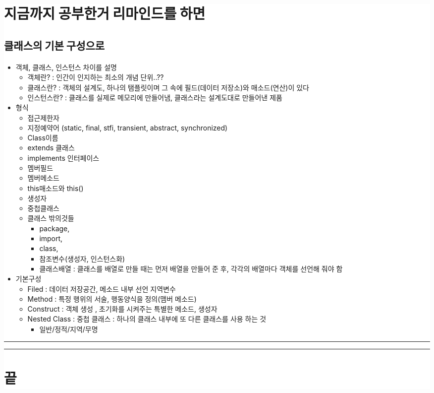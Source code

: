 

# 지금까지 공부한거 리마인드를 하면

## 클래스의 기본 구성으로
- 객체, 클래스, 인스턴스 차이를 설명 
  - 객체란? : 인간이 인지하는 최소의 개념 단위..??
  - 클래스란? : 객체의 설계도, 하나의 탬플릿이며 그 속에 필드(데이터 저장소)와 매소드(연산)이 있다
  - 인스턴스란? : 클래스를 실제로 메모리에 만들어냄, 클래스라는 설계도대로 만들어낸 제품
- 형식
  - 접근제한자
  - 지정예약어 (static, final, stfi, transient, abstract, synchronized)
  - Class이름
  - extends 클래스
  - implements 인터페이스
  - 멤버필드
  - 멤버메소드
  - this매소드와 this()
  - 생성자
  - 중첩클래스
  - 클래스 밖의것들
    - package, 
    - import, 
    - class,
    - 참조변수(생성자, 인스턴스화)
    - 클래스배열 : 클래스를 배열로 만들 때는 먼저 배열을 만들어 준 후,
각각의 배열마다 객체를 선언해 줘야 함
- 기본구성
  - Filed : 데이터 저장공간, 메소드 내부 선언 지역변수
  - Method : 특정 행위의 서술, 행동양식을 정의(맴버 메소드)
  - Construct : 객체 생성 , 초기화를 시켜주는 특별한 메소드, 생성자
  - Nested Class : 중첩 클래스 : 하나의 클래스 내부에 또 다른 클래스를 사용 하는 것
    - 일반/정적/지역/무명


---

---

# 끝
